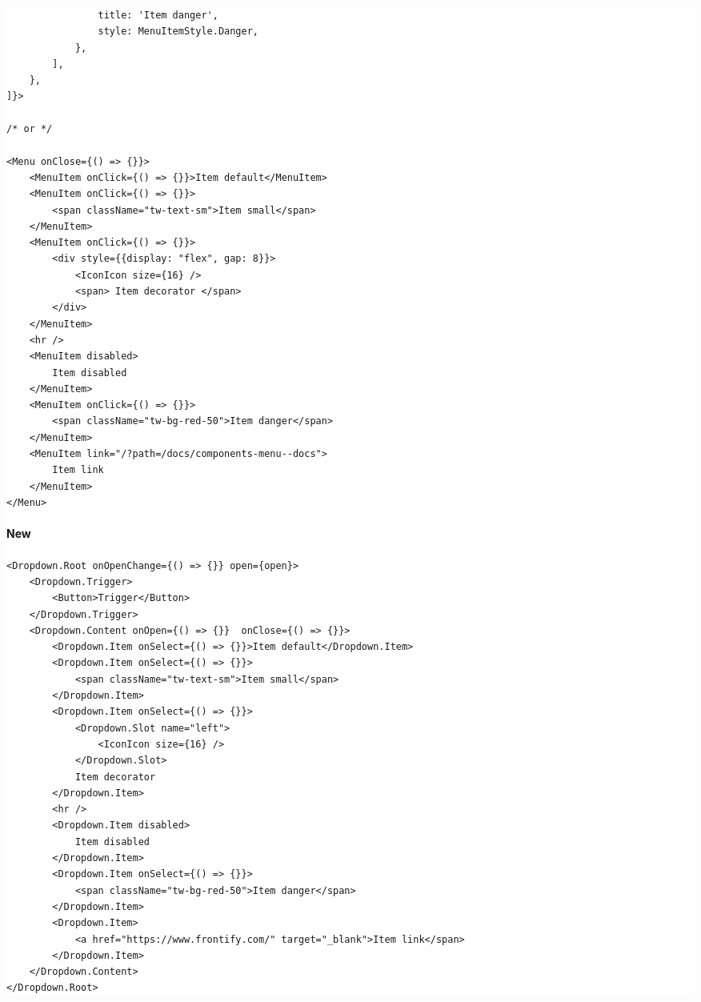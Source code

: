 ```tsx
                title: 'Item danger',
                style: MenuItemStyle.Danger,
            },
        ],
    },
]}>

/* or */

<Menu onClose={() => {}}>
    <MenuItem onClick={() => {}}>Item default</MenuItem>
    <MenuItem onClick={() => {}}>
        <span className="tw-text-sm">Item small</span>
    </MenuItem>
    <MenuItem onClick={() => {}}>
        <div style={{display: "flex", gap: 8}}>
            <IconIcon size={16} />
            <span> Item decorator </span>
        </div>
    </MenuItem>
    <hr />
    <MenuItem disabled>
        Item disabled
    </MenuItem>
    <MenuItem onClick={() => {}}>
        <span className="tw-bg-red-50">Item danger</span>
    </MenuItem>
    <MenuItem link="/?path=/docs/components-menu--docs">
        Item link
    </MenuItem>
</Menu>
```

#### New

```tsx
<Dropdown.Root onOpenChange={() => {}} open={open}>
    <Dropdown.Trigger>
        <Button>Trigger</Button>
    </Dropdown.Trigger>
    <Dropdown.Content onOpen={() => {}}  onClose={() => {}}>
        <Dropdown.Item onSelect={() => {}}>Item default</Dropdown.Item>
        <Dropdown.Item onSelect={() => {}}>
            <span className="tw-text-sm">Item small</span>
        </Dropdown.Item>
        <Dropdown.Item onSelect={() => {}}>
            <Dropdown.Slot name="left">
                <IconIcon size={16} />
            </Dropdown.Slot>
            Item decorator
        </Dropdown.Item>
        <hr />
        <Dropdown.Item disabled>
            Item disabled
        </Dropdown.Item>
        <Dropdown.Item onSelect={() => {}}>
            <span className="tw-bg-red-50">Item danger</span>
        </Dropdown.Item>
        <Dropdown.Item>
            <a href="https://www.frontify.com/" target="_blank">Item link</span>
        </Dropdown.Item>
    </Dropdown.Content>
</Dropdown.Root>
```